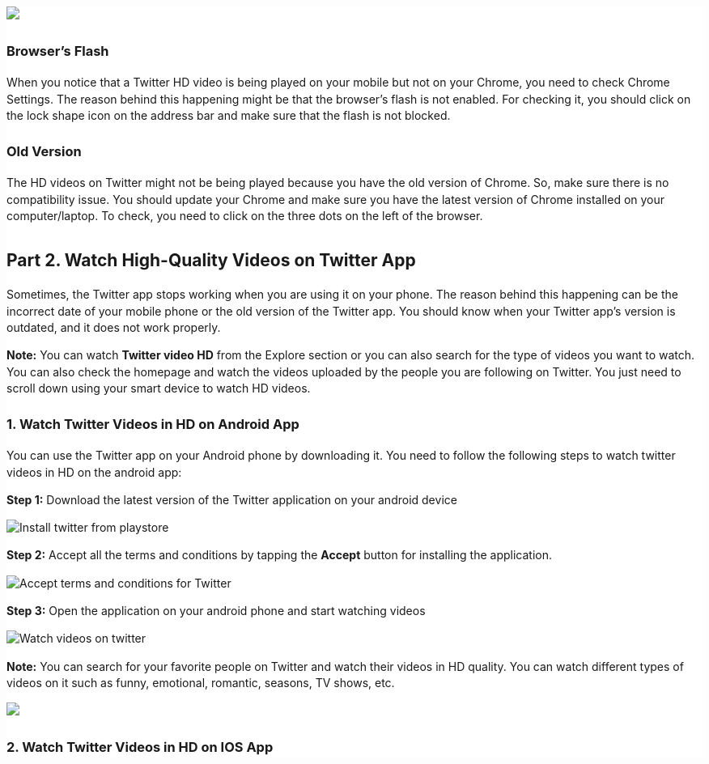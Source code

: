 
<a href="https://estore.winxdvd.com/order/checkout.php?PRODS=4612444&QTY=1&AFFILIATE=108875&CART=1"><img src="https://www.winxdvd.com/affiliate/new-banner/pt-728x90.jpg" border="0"></a>

### Browser’s Flash

When you notice that a Twitter HD video is being played on your mobile but not on your Chrome, you need to check Chrome Settings. The reason behind this happening might be that the browser’s flash is not enabled. For checking it, you should click on the lock shape icon on the address bar and make sure that the flash is not blocked.

### Old Version

The HD videos on Twitter might not be being played because you have the old version of Chrome. So, make sure there is no compatibility issue. You should update your Chrome and make sure you have the latest version of Chrome installed on your computer/laptop. To check, you need to click on the three dots on the left of the browser.

## Part 2\. Watch High-Quality Videos on Twitter App

Sometimes, the Twitter app stops working when you are using it on your phone. The reason behind this happening can be the incorrect date of your mobile phone or the old version of the Twitter app. You should know when your Twitter app’s version is outdated, and it does not work properly.

**Note:** You can watch **Twitter video HD** from the Explore section or you can also search for the type of videos you want to watch. You can also check the homepage and watch the videos uploaded by the people you are following on Twitter. You just need to scroll down using your smart device to watch HD videos.

### 1\. Watch Twitter Videos in HD on Android App

You can use the Twitter app on your Android phone by downloading it. You need to follow the following steps to watch twitter videos in HD on the android app:

**Step 1:** Download the latest version of the Twitter application on your android device

![Install twitter from playstore](https://images.wondershare.com/filmora/article-images/2022/02/Twitter-video-full-hd-5.png)

**Step 2:** Accept all the terms and conditions by tapping the **Accept** button for installing the application.

![Accept terms and conditions for Twitter](https://images.wondershare.com/filmora/article-images/2022/02/Twitter-video-full-hd-6.png)

**Step 3:** Open the application on your android phone and start watching videos

![Watch videos on twitter](https://images.wondershare.com/filmora/article-images/2022/02/Twitter-video-full-hd-7.png)

**Note:** You can search for your favorite people on Twitter and watch their videos in HD quality. You can watch different types of videos on it such as funny, emotional, romantic, seasons, TV shows, etc.


<a href="https://secure.2checkout.com/order/checkout.php?PRODS=3727260&QTY=1&AFFILIATE=108875&CART=1"><img src="http://www.aiseesoft.com/avangate/30p/banner.jpg" border="0"></a>

### 2\. Watch Twitter Videos in HD on IOS App
